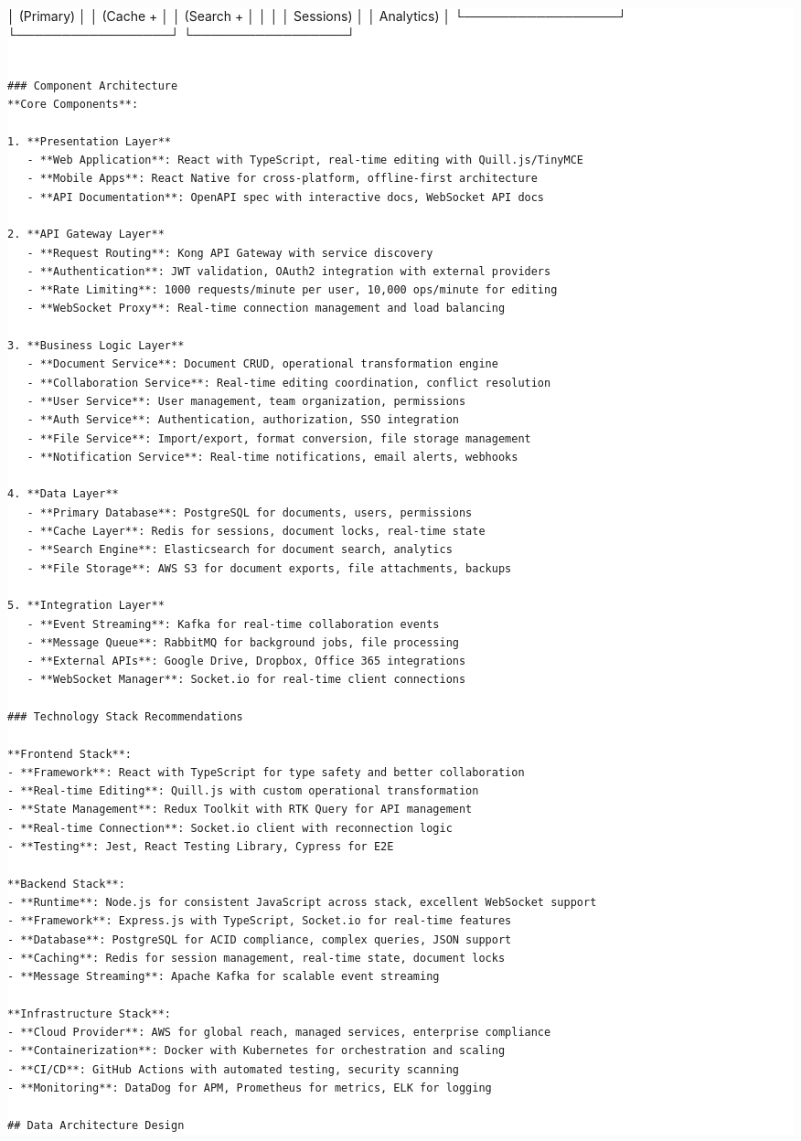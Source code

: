 │ (Primary) │ │ (Cache + │ │ (Search + │
│ │ │ Sessions) │ │ Analytics) │
└─────────────────┘ └─────────────────┘ └─────────────────┘

````

### Component Architecture
**Core Components**:

1. **Presentation Layer**
   - **Web Application**: React with TypeScript, real-time editing with Quill.js/TinyMCE
   - **Mobile Apps**: React Native for cross-platform, offline-first architecture
   - **API Documentation**: OpenAPI spec with interactive docs, WebSocket API docs

2. **API Gateway Layer**
   - **Request Routing**: Kong API Gateway with service discovery
   - **Authentication**: JWT validation, OAuth2 integration with external providers
   - **Rate Limiting**: 1000 requests/minute per user, 10,000 ops/minute for editing
   - **WebSocket Proxy**: Real-time connection management and load balancing

3. **Business Logic Layer**
   - **Document Service**: Document CRUD, operational transformation engine
   - **Collaboration Service**: Real-time editing coordination, conflict resolution
   - **User Service**: User management, team organization, permissions
   - **Auth Service**: Authentication, authorization, SSO integration
   - **File Service**: Import/export, format conversion, file storage management
   - **Notification Service**: Real-time notifications, email alerts, webhooks

4. **Data Layer**
   - **Primary Database**: PostgreSQL for documents, users, permissions
   - **Cache Layer**: Redis for sessions, document locks, real-time state
   - **Search Engine**: Elasticsearch for document search, analytics
   - **File Storage**: AWS S3 for document exports, file attachments, backups

5. **Integration Layer**
   - **Event Streaming**: Kafka for real-time collaboration events
   - **Message Queue**: RabbitMQ for background jobs, file processing
   - **External APIs**: Google Drive, Dropbox, Office 365 integrations
   - **WebSocket Manager**: Socket.io for real-time client connections

### Technology Stack Recommendations

**Frontend Stack**:
- **Framework**: React with TypeScript for type safety and better collaboration
- **Real-time Editing**: Quill.js with custom operational transformation
- **State Management**: Redux Toolkit with RTK Query for API management
- **Real-time Connection**: Socket.io client with reconnection logic
- **Testing**: Jest, React Testing Library, Cypress for E2E

**Backend Stack**:
- **Runtime**: Node.js for consistent JavaScript across stack, excellent WebSocket support
- **Framework**: Express.js with TypeScript, Socket.io for real-time features
- **Database**: PostgreSQL for ACID compliance, complex queries, JSON support
- **Caching**: Redis for session management, real-time state, document locks
- **Message Streaming**: Apache Kafka for scalable event streaming

**Infrastructure Stack**:
- **Cloud Provider**: AWS for global reach, managed services, enterprise compliance
- **Containerization**: Docker with Kubernetes for orchestration and scaling
- **CI/CD**: GitHub Actions with automated testing, security scanning
- **Monitoring**: DataDog for APM, Prometheus for metrics, ELK for logging

## Data Architecture Design

````